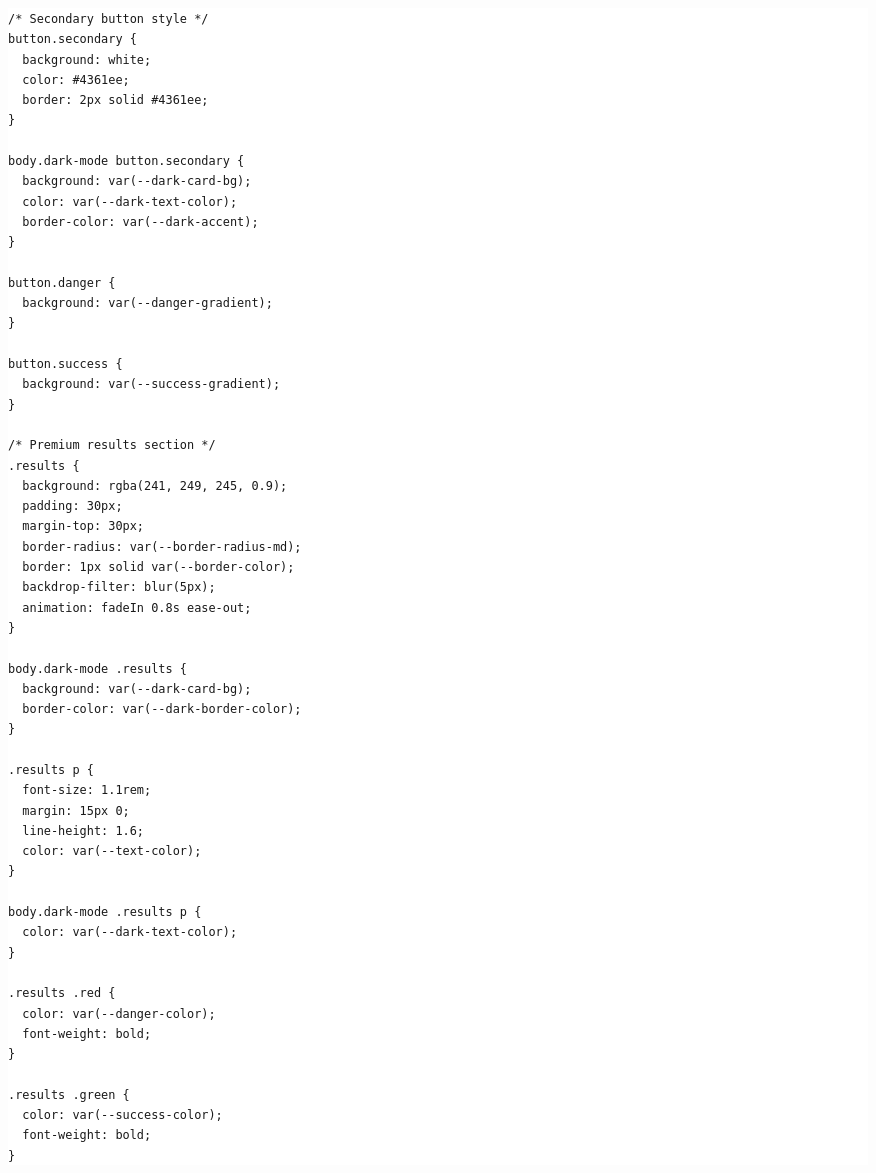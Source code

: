     /* Secondary button style */
    button.secondary {
      background: white;
      color: #4361ee;
      border: 2px solid #4361ee;
    }

    body.dark-mode button.secondary {
      background: var(--dark-card-bg);
      color: var(--dark-text-color);
      border-color: var(--dark-accent);
    }

    button.danger {
      background: var(--danger-gradient);
    }

    button.success {
      background: var(--success-gradient);
    }

    /* Premium results section */
    .results {
      background: rgba(241, 249, 245, 0.9);
      padding: 30px;
      margin-top: 30px;
      border-radius: var(--border-radius-md);
      border: 1px solid var(--border-color);
      backdrop-filter: blur(5px);
      animation: fadeIn 0.8s ease-out;
    }

    body.dark-mode .results {
      background: var(--dark-card-bg);
      border-color: var(--dark-border-color);
    }

    .results p {
      font-size: 1.1rem;
      margin: 15px 0;
      line-height: 1.6;
      color: var(--text-color);
    }

    body.dark-mode .results p {
      color: var(--dark-text-color);
    }

    .results .red {
      color: var(--danger-color);
      font-weight: bold;
    }

    .results .green {
      color: var(--success-color);
      font-weight: bold;
    }
